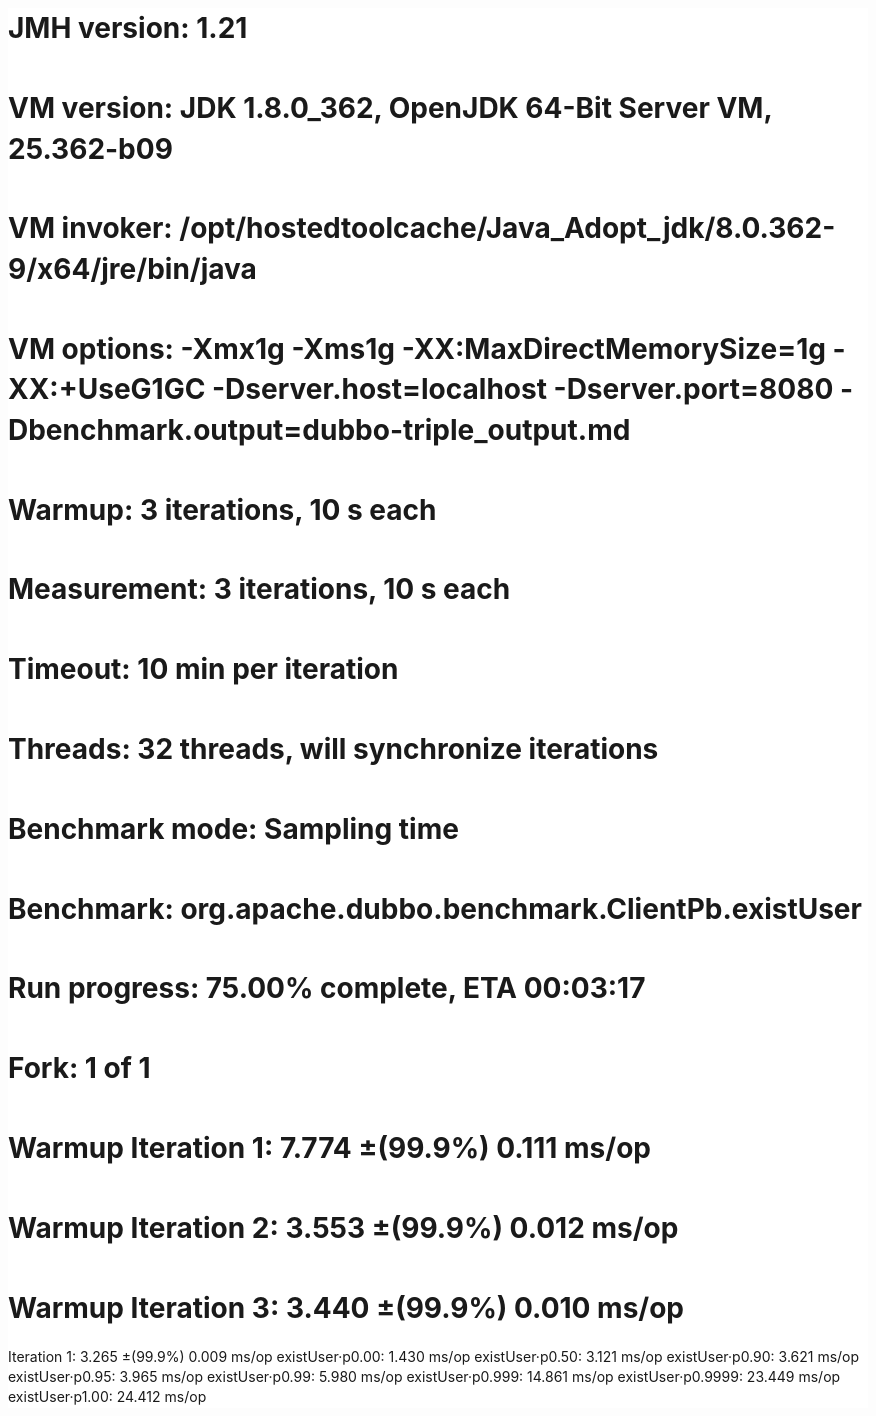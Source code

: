 
# JMH version: 1.21
# VM version: JDK 1.8.0_362, OpenJDK 64-Bit Server VM, 25.362-b09
# VM invoker: /opt/hostedtoolcache/Java_Adopt_jdk/8.0.362-9/x64/jre/bin/java
# VM options: -Xmx1g -Xms1g -XX:MaxDirectMemorySize=1g -XX:+UseG1GC -Dserver.host=localhost -Dserver.port=8080 -Dbenchmark.output=dubbo-triple_output.md
# Warmup: 3 iterations, 10 s each
# Measurement: 3 iterations, 10 s each
# Timeout: 10 min per iteration
# Threads: 32 threads, will synchronize iterations
# Benchmark mode: Sampling time
# Benchmark: org.apache.dubbo.benchmark.ClientPb.existUser

# Run progress: 75.00% complete, ETA 00:03:17
# Fork: 1 of 1
# Warmup Iteration   1: 7.774 ±(99.9%) 0.111 ms/op
# Warmup Iteration   2: 3.553 ±(99.9%) 0.012 ms/op
# Warmup Iteration   3: 3.440 ±(99.9%) 0.010 ms/op
Iteration   1: 3.265 ±(99.9%) 0.009 ms/op
                 existUser·p0.00:   1.430 ms/op
                 existUser·p0.50:   3.121 ms/op
                 existUser·p0.90:   3.621 ms/op
                 existUser·p0.95:   3.965 ms/op
                 existUser·p0.99:   5.980 ms/op
                 existUser·p0.999:  14.861 ms/op
                 existUser·p0.9999: 23.449 ms/op
                 existUser·p1.00:   24.412 ms/op
